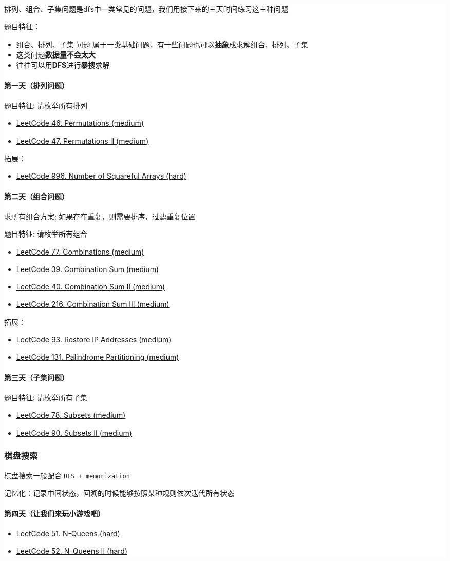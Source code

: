 排列、组合、子集问题是dfs中一类常见的问题，我们用接下来的三天时间练习这三种问题

题目特征：

- 组合、排列、子集 问题 属于一类基础问题，有一些问题也可以**抽象**成求解组合、排列、子集
- 这类问题**数据量不会太大**
- 往往可以用**DFS**进行**暴搜**求解

#### 第一天（排列问题）

题目特征: 请枚举所有排列

- [LeetCode 46. Permutations (medium)](./problems/1-100/46.permutations.md)

- [LeetCode 47. Permutations II (medium)](./problems/1-100/47.permutations-ii.md)

拓展：

- [LeetCode 996. Number of Squareful Arrays (hard)](./problems/901-1000/996.number-of-squareful-arrays.md)

#### 第二天（组合问题）

求所有组合方案; 如果存在重复，则需要排序，过滤重复位置

题目特征: 请枚举所有组合

- [LeetCode 77. Combinations (medium)](./problems/1-100/77.combinations.md)

- [LeetCode 39. Combination Sum (medium)](./problems/1-100/39.combination-sum.md)

- [LeetCode 40. Combination Sum II (medium)](./problems/1-100/40.combination-sum-ii.md)

- [LeetCode 216. Combination Sum III (medium)](./problems/201-300/216.combination-sum-iii.md)

拓展：

- [LeetCode 93. Restore IP Addresses (medium)](./problems/1-100/93.restore-ip-addresses.md)

- [LeetCode 131. Palindrome Partitioning (medium)](./problems/101-200/131.palindrome-partitioning.md)

#### 第三天（子集问题）

题目特征: 请枚举所有子集

- [LeetCode 78. Subsets (medium)](./problems/1-100/78.subsets.md)

- [LeetCode 90. Subsets II (medium)](./problems/1-100/90.subsets-ii.md)

### 棋盘搜索

棋盘搜索一般配合 `DFS + memorization`

记忆化：记录中间状态，回溯的时候能够按照某种规则依次迭代所有状态

#### 第四天（让我们来玩小游戏吧）

- [LeetCode 51. N-Queens (hard)](./problems/1-100/51.n-queens.md)

- [LeetCode 52. N-Queens II (hard)](./problems/1-100/52.n-queens-ii.md)
